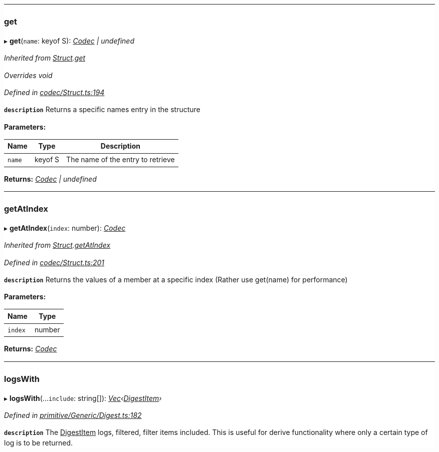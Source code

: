___

###  get

▸ **get**(`name`: keyof S): *[Codec](../interfaces/_types_.codec.md) | undefined*

*Inherited from [Struct](_codec_struct_.struct.md).[get](_codec_struct_.struct.md#get)*

*Overrides void*

*Defined in [codec/Struct.ts:194](https://github.com/polkadot-js/api/blob/a30d467618/packages/types/src/codec/Struct.ts#L194)*

**`description`** Returns a specific names entry in the structure

**Parameters:**

Name | Type | Description |
------ | ------ | ------ |
`name` | keyof S | The name of the entry to retrieve  |

**Returns:** *[Codec](../interfaces/_types_.codec.md) | undefined*

___

###  getAtIndex

▸ **getAtIndex**(`index`: number): *[Codec](../interfaces/_types_.codec.md)*

*Inherited from [Struct](_codec_struct_.struct.md).[getAtIndex](_codec_struct_.struct.md#getatindex)*

*Defined in [codec/Struct.ts:201](https://github.com/polkadot-js/api/blob/a30d467618/packages/types/src/codec/Struct.ts#L201)*

**`description`** Returns the values of a member at a specific index (Rather use get(name) for performance)

**Parameters:**

Name | Type |
------ | ------ |
`index` | number |

**Returns:** *[Codec](../interfaces/_types_.codec.md)*

___

###  logsWith

▸ **logsWith**(...`include`: string[]): *[Vec](_codec_vec_.vec.md)‹[DigestItem](_primitive_generic_digest_.digestitem.md)›*

*Defined in [primitive/Generic/Digest.ts:182](https://github.com/polkadot-js/api/blob/a30d467618/packages/types/src/primitive/Generic/Digest.ts#L182)*

**`description`** The [DigestItem](_primitive_generic_digest_.digestitem.md) logs, filtered, filter items included. This is useful for derive functionality where only a certain type of log is to be returned.
